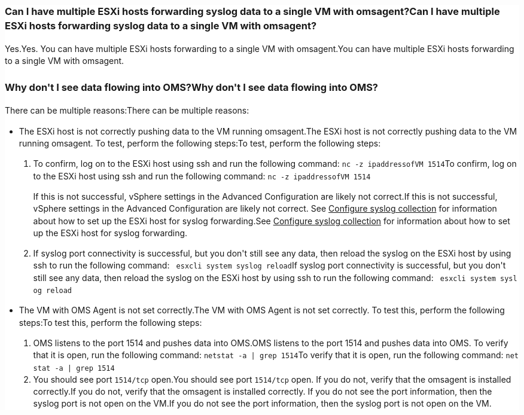 ### <a name="can-i-have-multiple-esxi-hosts-forwarding-syslog-data-to-a-single-vm-with-omsagent"></a><span data-ttu-id="a7820-277">Can I have multiple ESXi hosts forwarding syslog data to a single VM with omsagent?</span><span class="sxs-lookup"><span data-stu-id="a7820-277">Can I have multiple ESXi hosts forwarding syslog data to a single VM with omsagent?</span></span>
<span data-ttu-id="a7820-278">Yes.</span><span class="sxs-lookup"><span data-stu-id="a7820-278">Yes.</span></span> <span data-ttu-id="a7820-279">You can have multiple ESXi hosts forwarding to a single VM with omsagent.</span><span class="sxs-lookup"><span data-stu-id="a7820-279">You can have multiple ESXi hosts forwarding to a single VM with omsagent.</span></span>

### <a name="why-dont-i-see-data-flowing-into-oms"></a><span data-ttu-id="a7820-280">Why don't I see data flowing into OMS?</span><span class="sxs-lookup"><span data-stu-id="a7820-280">Why don't I see data flowing into OMS?</span></span>
<span data-ttu-id="a7820-281">There can be multiple reasons:</span><span class="sxs-lookup"><span data-stu-id="a7820-281">There can be multiple reasons:</span></span>

* <span data-ttu-id="a7820-282">The ESXi host is not correctly pushing data to the VM running omsagent.</span><span class="sxs-lookup"><span data-stu-id="a7820-282">The ESXi host is not correctly pushing data to the VM running omsagent.</span></span> <span data-ttu-id="a7820-283">To test, perform the following steps:</span><span class="sxs-lookup"><span data-stu-id="a7820-283">To test, perform the following steps:</span></span>

  1. <span data-ttu-id="a7820-284">To confirm, log on to the ESXi host using ssh and run the following command: `nc -z ipaddressofVM 1514`</span><span class="sxs-lookup"><span data-stu-id="a7820-284">To confirm, log on to the ESXi host using ssh and run the following command: `nc -z ipaddressofVM 1514`</span></span>

      <span data-ttu-id="a7820-285">If this is not successful, vSphere settings in the Advanced Configuration are likely not correct.</span><span class="sxs-lookup"><span data-stu-id="a7820-285">If this is not successful, vSphere settings in the Advanced Configuration are likely not correct.</span></span> <span data-ttu-id="a7820-286">See [Configure syslog collection](#configure-syslog-collection) for information about how to set up the ESXi host for syslog forwarding.</span><span class="sxs-lookup"><span data-stu-id="a7820-286">See [Configure syslog collection](#configure-syslog-collection) for information about how to set up the ESXi host for syslog forwarding.</span></span>
  2. <span data-ttu-id="a7820-287">If syslog port connectivity is successful, but you don't still see any data, then reload the syslog on the ESXi host by using ssh to run the following command: ` esxcli system syslog reload`</span><span class="sxs-lookup"><span data-stu-id="a7820-287">If syslog port connectivity is successful, but you don't still see any data, then reload the syslog on the ESXi host by using ssh to run the following command: ` esxcli system syslog reload`</span></span>
* <span data-ttu-id="a7820-288">The VM with OMS Agent is not set correctly.</span><span class="sxs-lookup"><span data-stu-id="a7820-288">The VM with OMS Agent is not set correctly.</span></span> <span data-ttu-id="a7820-289">To test this, perform the following steps:</span><span class="sxs-lookup"><span data-stu-id="a7820-289">To test this, perform the following steps:</span></span>

  1. <span data-ttu-id="a7820-290">OMS listens to the port 1514 and pushes data into OMS.</span><span class="sxs-lookup"><span data-stu-id="a7820-290">OMS listens to the port 1514 and pushes data into OMS.</span></span> <span data-ttu-id="a7820-291">To verify that it is open, run the following command: `netstat -a | grep 1514`</span><span class="sxs-lookup"><span data-stu-id="a7820-291">To verify that it is open, run the following command: `netstat -a | grep 1514`</span></span>
  2. <span data-ttu-id="a7820-292">You should see port `1514/tcp` open.</span><span class="sxs-lookup"><span data-stu-id="a7820-292">You should see port `1514/tcp` open.</span></span> <span data-ttu-id="a7820-293">If you do not, verify that the omsagent is installed correctly.</span><span class="sxs-lookup"><span data-stu-id="a7820-293">If you do not, verify that the omsagent is installed correctly.</span></span> <span data-ttu-id="a7820-294">If you do not see the port information, then the syslog port is not open on the VM.</span><span class="sxs-lookup"><span data-stu-id="a7820-294">If you do not see the port information, then the syslog port is not open on the VM.</span></span>
